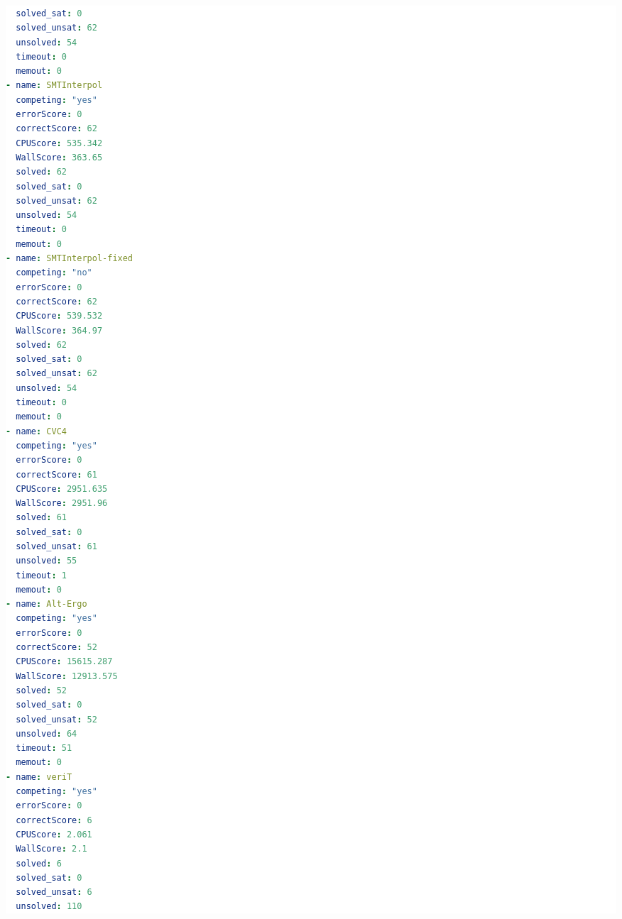 ```yaml
  solved_sat: 0
  solved_unsat: 62
  unsolved: 54
  timeout: 0
  memout: 0
- name: SMTInterpol
  competing: "yes"
  errorScore: 0
  correctScore: 62
  CPUScore: 535.342
  WallScore: 363.65
  solved: 62
  solved_sat: 0
  solved_unsat: 62
  unsolved: 54
  timeout: 0
  memout: 0
- name: SMTInterpol-fixed
  competing: "no"
  errorScore: 0
  correctScore: 62
  CPUScore: 539.532
  WallScore: 364.97
  solved: 62
  solved_sat: 0
  solved_unsat: 62
  unsolved: 54
  timeout: 0
  memout: 0
- name: CVC4
  competing: "yes"
  errorScore: 0
  correctScore: 61
  CPUScore: 2951.635
  WallScore: 2951.96
  solved: 61
  solved_sat: 0
  solved_unsat: 61
  unsolved: 55
  timeout: 1
  memout: 0
- name: Alt-Ergo
  competing: "yes"
  errorScore: 0
  correctScore: 52
  CPUScore: 15615.287
  WallScore: 12913.575
  solved: 52
  solved_sat: 0
  solved_unsat: 52
  unsolved: 64
  timeout: 51
  memout: 0
- name: veriT
  competing: "yes"
  errorScore: 0
  correctScore: 6
  CPUScore: 2.061
  WallScore: 2.1
  solved: 6
  solved_sat: 0
  solved_unsat: 6
  unsolved: 110
```